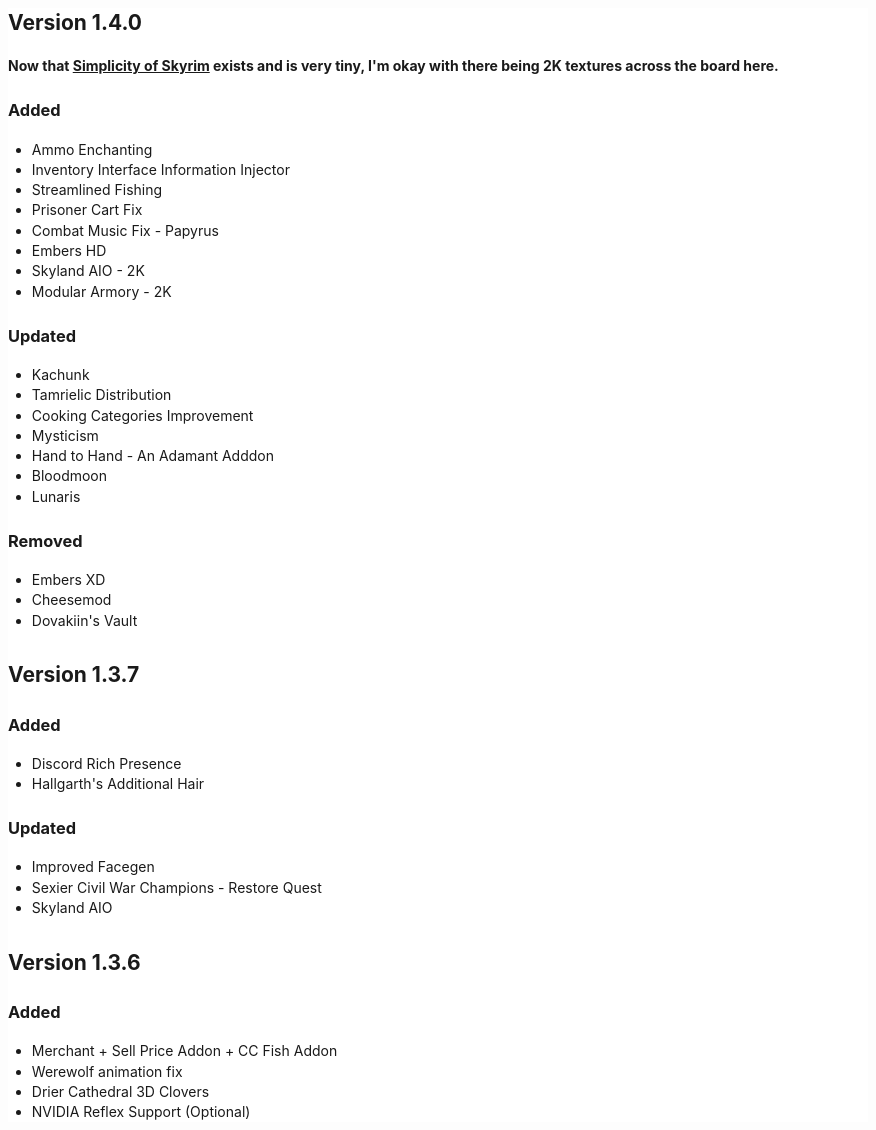 ## Version 1.4.0

**Now that [Simplicity of Skyrim](https://www.nexusmods.com/skyrimspecialedition/mods/85943) exists and is very tiny, I'm okay with there being 2K textures across the board here.**

### Added
+ Ammo Enchanting
+ Inventory Interface Information Injector
+ Streamlined Fishing
+ Prisoner Cart Fix
+ Combat Music Fix - Papyrus
+ Embers HD
+ Skyland AIO - 2K
+ Modular Armory - 2K

### Updated
+ Kachunk
+ Tamrielic Distribution
+ Cooking Categories Improvement
+ Mysticism
+ Hand to Hand - An Adamant Adddon
+ Bloodmoon
+ Lunaris

### Removed
+ Embers XD
+ Cheesemod
+ Dovakiin's Vault

## Version 1.3.7

### Added
+ Discord Rich Presence
+ Hallgarth's Additional Hair

### Updated
+ Improved Facegen
+ Sexier Civil War Champions - Restore Quest
+ Skyland AIO

## Version 1.3.6

### Added
+ Merchant + Sell Price Addon + CC Fish Addon
+ Werewolf animation fix
+ Drier Cathedral 3D Clovers
+ NVIDIA Reflex Support (Optional)
